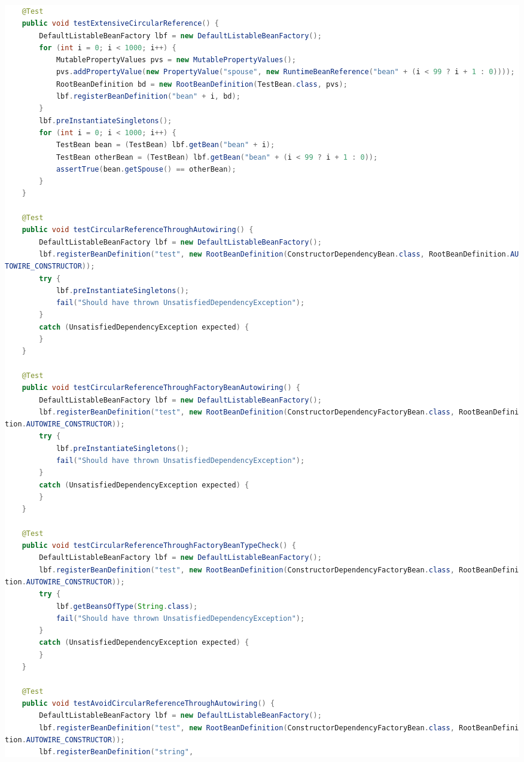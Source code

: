 ```java
	@Test
	public void testExtensiveCircularReference() {
		DefaultListableBeanFactory lbf = new DefaultListableBeanFactory();
		for (int i = 0; i < 1000; i++) {
			MutablePropertyValues pvs = new MutablePropertyValues();
			pvs.addPropertyValue(new PropertyValue("spouse", new RuntimeBeanReference("bean" + (i < 99 ? i + 1 : 0))));
			RootBeanDefinition bd = new RootBeanDefinition(TestBean.class, pvs);
			lbf.registerBeanDefinition("bean" + i, bd);
		}
		lbf.preInstantiateSingletons();
		for (int i = 0; i < 1000; i++) {
			TestBean bean = (TestBean) lbf.getBean("bean" + i);
			TestBean otherBean = (TestBean) lbf.getBean("bean" + (i < 99 ? i + 1 : 0));
			assertTrue(bean.getSpouse() == otherBean);
		}
	}

	@Test
	public void testCircularReferenceThroughAutowiring() {
		DefaultListableBeanFactory lbf = new DefaultListableBeanFactory();
		lbf.registerBeanDefinition("test", new RootBeanDefinition(ConstructorDependencyBean.class, RootBeanDefinition.AUTOWIRE_CONSTRUCTOR));
		try {
			lbf.preInstantiateSingletons();
			fail("Should have thrown UnsatisfiedDependencyException");
		}
		catch (UnsatisfiedDependencyException expected) {
		}
	}

	@Test
	public void testCircularReferenceThroughFactoryBeanAutowiring() {
		DefaultListableBeanFactory lbf = new DefaultListableBeanFactory();
		lbf.registerBeanDefinition("test", new RootBeanDefinition(ConstructorDependencyFactoryBean.class, RootBeanDefinition.AUTOWIRE_CONSTRUCTOR));
		try {
			lbf.preInstantiateSingletons();
			fail("Should have thrown UnsatisfiedDependencyException");
		}
		catch (UnsatisfiedDependencyException expected) {
		}
	}

	@Test
	public void testCircularReferenceThroughFactoryBeanTypeCheck() {
		DefaultListableBeanFactory lbf = new DefaultListableBeanFactory();
		lbf.registerBeanDefinition("test", new RootBeanDefinition(ConstructorDependencyFactoryBean.class, RootBeanDefinition.AUTOWIRE_CONSTRUCTOR));
		try {
			lbf.getBeansOfType(String.class);
			fail("Should have thrown UnsatisfiedDependencyException");
		}
		catch (UnsatisfiedDependencyException expected) {
		}
	}

	@Test
	public void testAvoidCircularReferenceThroughAutowiring() {
		DefaultListableBeanFactory lbf = new DefaultListableBeanFactory();
		lbf.registerBeanDefinition("test", new RootBeanDefinition(ConstructorDependencyFactoryBean.class, RootBeanDefinition.AUTOWIRE_CONSTRUCTOR));
		lbf.registerBeanDefinition("string",
```